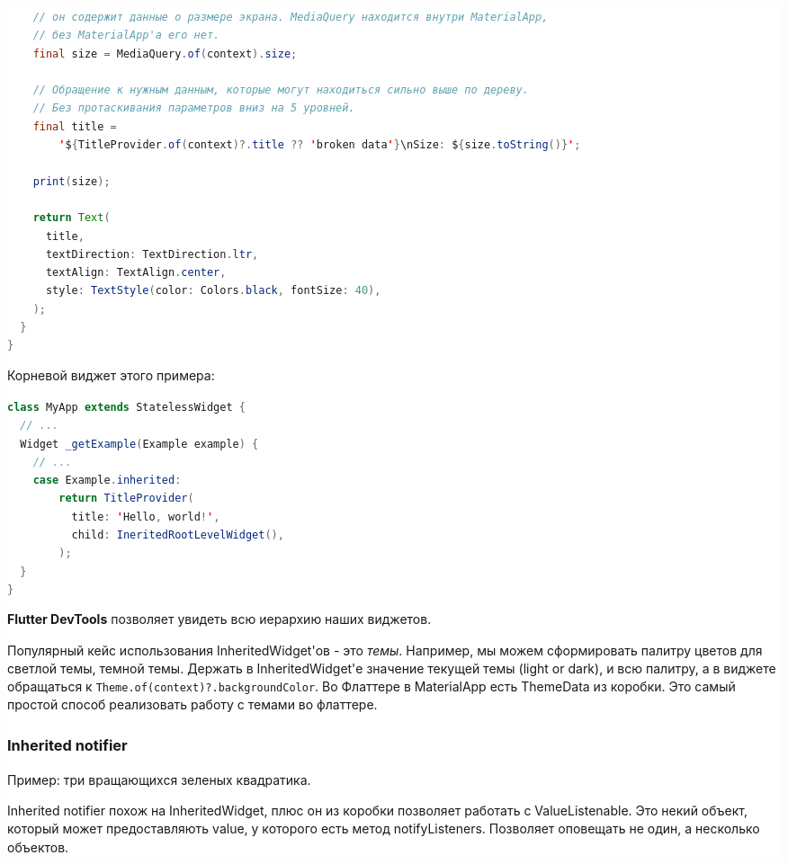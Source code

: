 ```java
    // он содержит данные о размере экрана. MediaQuery находится внутри MaterialApp,
    // без MaterialApp'a его нет.
    final size = MediaQuery.of(context).size;

    // Обращение к нужным данным, которые могут находиться сильно выше по дереву.
    // Без протаскивания параметров вниз на 5 уровней.
    final title =
        '${TitleProvider.of(context)?.title ?? 'broken data'}\nSize: ${size.toString()}';

    print(size);

    return Text(
      title,
      textDirection: TextDirection.ltr,
      textAlign: TextAlign.center,
      style: TextStyle(color: Colors.black, fontSize: 40),
    );
  }
}
```

Корневой виджет этого примера:

```java
class MyApp extends StatelessWidget {
  // ...
  Widget _getExample(Example example) {
    // ...
    case Example.inherited:
        return TitleProvider(
          title: 'Hello, world!',
          child: IneritedRootLevelWidget(),
        );
  }
} 
```

__Flutter DevTools__ позволяет увидеть всю иерархию наших виджетов.

Популярный кейс использования InheritedWidget'ов - это _темы_. Например, мы можем сформировать палитру цветов для светлой темы, темной темы. Держать в InheritedWidget'е значение текущей темы (light or dark), и всю палитру, а в виджете обращаться к `Theme.of(context)?.backgroundColor`. Во Флаттере в MaterialApp есть ThemeData из коробки. Это самый простой способ реализовать работу с темами во флаттере.

### Inherited notifier

Пример: три вращающихся зеленых квадратика.

Inherited notifier похож на InheritedWidget, плюс он из коробки позволяет работать с ValueListenable. Это некий объект, который может предоставляють value, у которого есть метод notifyListeners. Позволяет оповещать не один, а несколько объектов.
